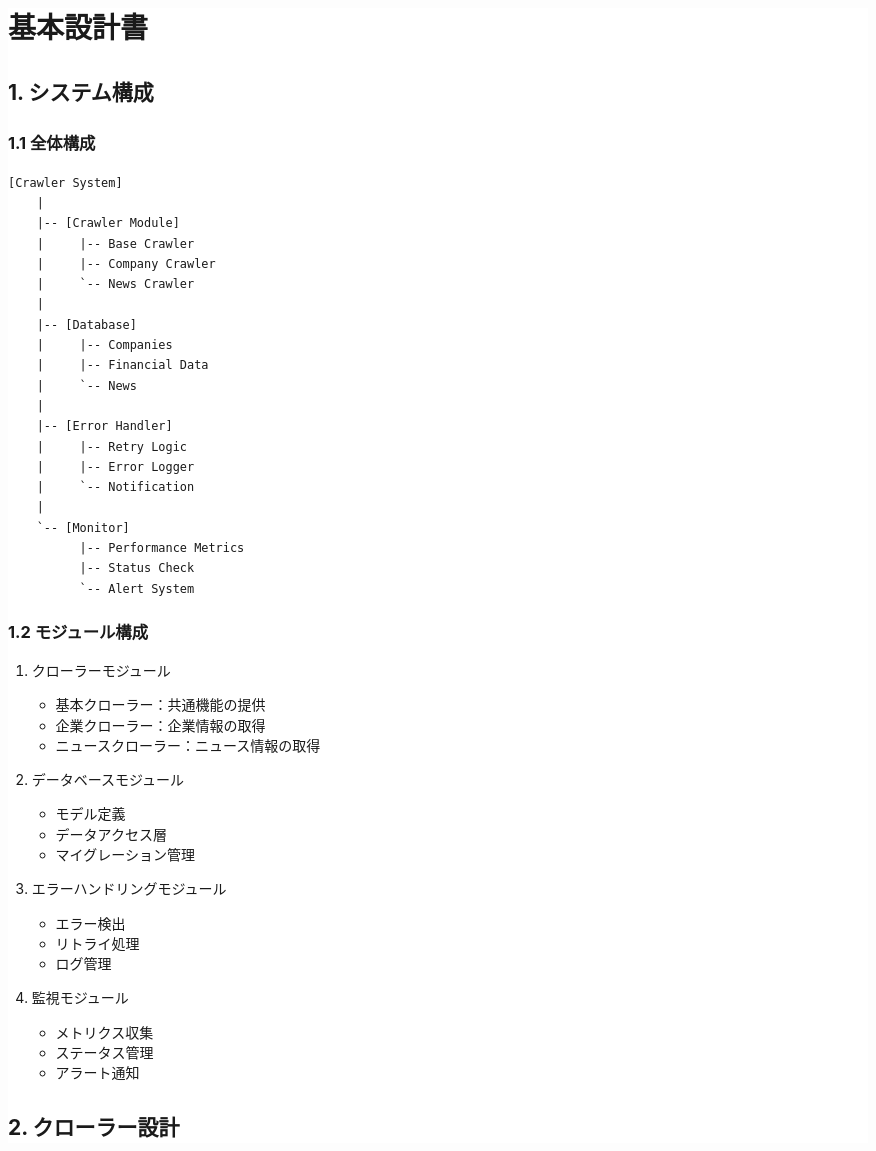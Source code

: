 # 基本設計書

## 1. システム構成

### 1.1 全体構成
```
[Crawler System]
    |
    |-- [Crawler Module]
    |     |-- Base Crawler
    |     |-- Company Crawler
    |     `-- News Crawler
    |
    |-- [Database]
    |     |-- Companies
    |     |-- Financial Data
    |     `-- News
    |
    |-- [Error Handler]
    |     |-- Retry Logic
    |     |-- Error Logger
    |     `-- Notification
    |
    `-- [Monitor]
          |-- Performance Metrics
          |-- Status Check
          `-- Alert System
```

### 1.2 モジュール構成
1. クローラーモジュール
   - 基本クローラー：共通機能の提供
   - 企業クローラー：企業情報の取得
   - ニュースクローラー：ニュース情報の取得

2. データベースモジュール
   - モデル定義
   - データアクセス層
   - マイグレーション管理

3. エラーハンドリングモジュール
   - エラー検出
   - リトライ処理
   - ログ管理

4. 監視モジュール
   - メトリクス収集
   - ステータス管理
   - アラート通知

## 2. クローラー設計
